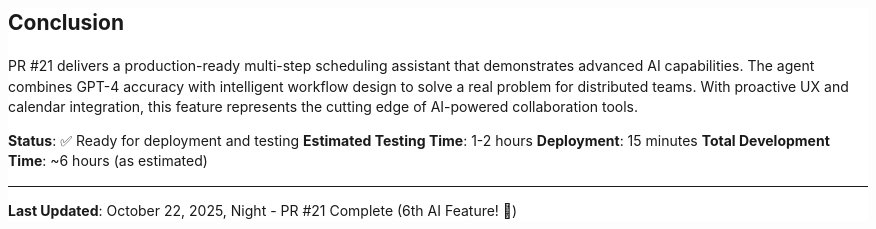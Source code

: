 
## Conclusion

PR #21 delivers a production-ready multi-step scheduling assistant that demonstrates advanced AI capabilities. The agent combines GPT-4 accuracy with intelligent workflow design to solve a real problem for distributed teams. With proactive UX and calendar integration, this feature represents the cutting edge of AI-powered collaboration tools.

**Status**: ✅ Ready for deployment and testing
**Estimated Testing Time**: 1-2 hours
**Deployment**: 15 minutes
**Total Development Time**: ~6 hours (as estimated)

---

**Last Updated**: October 22, 2025, Night - PR #21 Complete (6th AI Feature! 🎊)

